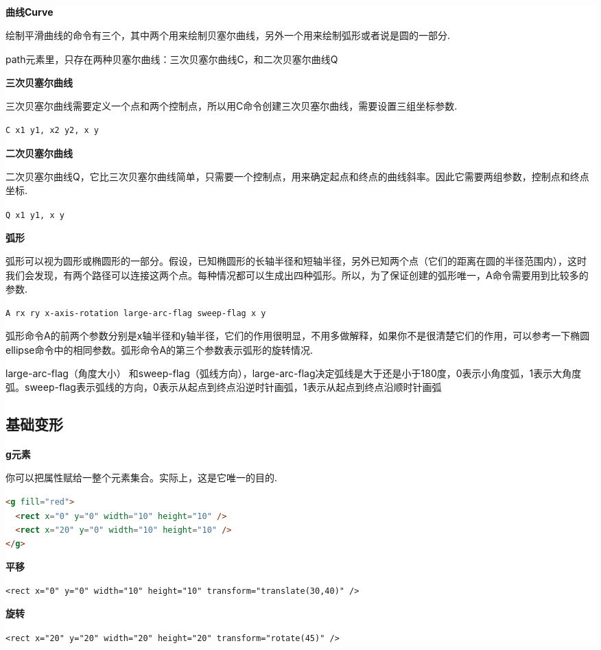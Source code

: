 **曲线Curve**

绘制平滑曲线的命令有三个，其中两个用来绘制贝塞尔曲线，另外一个用来绘制弧形或者说是圆的一部分.

path元素里，只存在两种贝塞尔曲线：三次贝塞尔曲线C，和二次贝塞尔曲线Q


**三次贝塞尔曲线**

三次贝塞尔曲线需要定义一个点和两个控制点，所以用C命令创建三次贝塞尔曲线，需要设置三组坐标参数.

```html
C x1 y1, x2 y2, x y
```

**二次贝塞尔曲线**

二次贝塞尔曲线Q，它比三次贝塞尔曲线简单，只需要一个控制点，用来确定起点和终点的曲线斜率。因此它需要两组参数，控制点和终点坐标.

```html
Q x1 y1, x y
```

**弧形**

弧形可以视为圆形或椭圆形的一部分。假设，已知椭圆形的长轴半径和短轴半径，另外已知两个点（它们的距离在圆的半径范围内），这时我们会发现，有两个路径可以连接这两个点。每种情况都可以生成出四种弧形。所以，为了保证创建的弧形唯一，A命令需要用到比较多的参数.

```html
A rx ry x-axis-rotation large-arc-flag sweep-flag x y
```

弧形命令A的前两个参数分别是x轴半径和y轴半径，它们的作用很明显，不用多做解释，如果你不是很清楚它们的作用，可以参考一下椭圆ellipse命令中的相同参数。弧形命令A的第三个参数表示弧形的旋转情况.


large-arc-flag（角度大小） 和sweep-flag（弧线方向），large-arc-flag决定弧线是大于还是小于180度，0表示小角度弧，1表示大角度弧。sweep-flag表示弧线的方向，0表示从起点到终点沿逆时针画弧，1表示从起点到终点沿顺时针画弧


## 基础变形

**g元素**

你可以把属性赋给一整个元素集合。实际上，这是它唯一的目的.

```html
<g fill="red">
  <rect x="0" y="0" width="10" height="10" />
  <rect x="20" y="0" width="10" height="10" />
</g>
```

**平移**

```
<rect x="0" y="0" width="10" height="10" transform="translate(30,40)" />
```

**旋转**

```
<rect x="20" y="20" width="20" height="20" transform="rotate(45)" />
```
